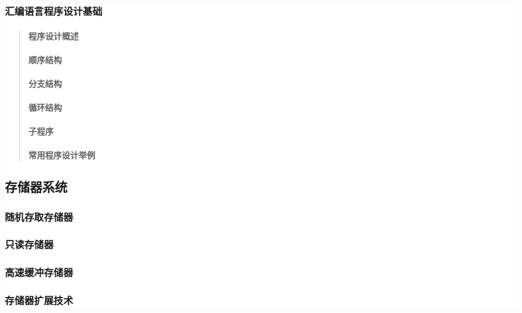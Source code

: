 ### **汇编语言程序设计基础**

> #### **程序设计概述**
>
> #### **顺序结构**
>
> #### **分支结构**
>
> #### **循环结构**
>
> #### **子程序**
>
> #### **常用程序设计举例**
>

## **存储器系统**

### **随机存取存储器**

### **只读存储器**

### **高速缓冲存储器**

### **存储器扩展技术**

